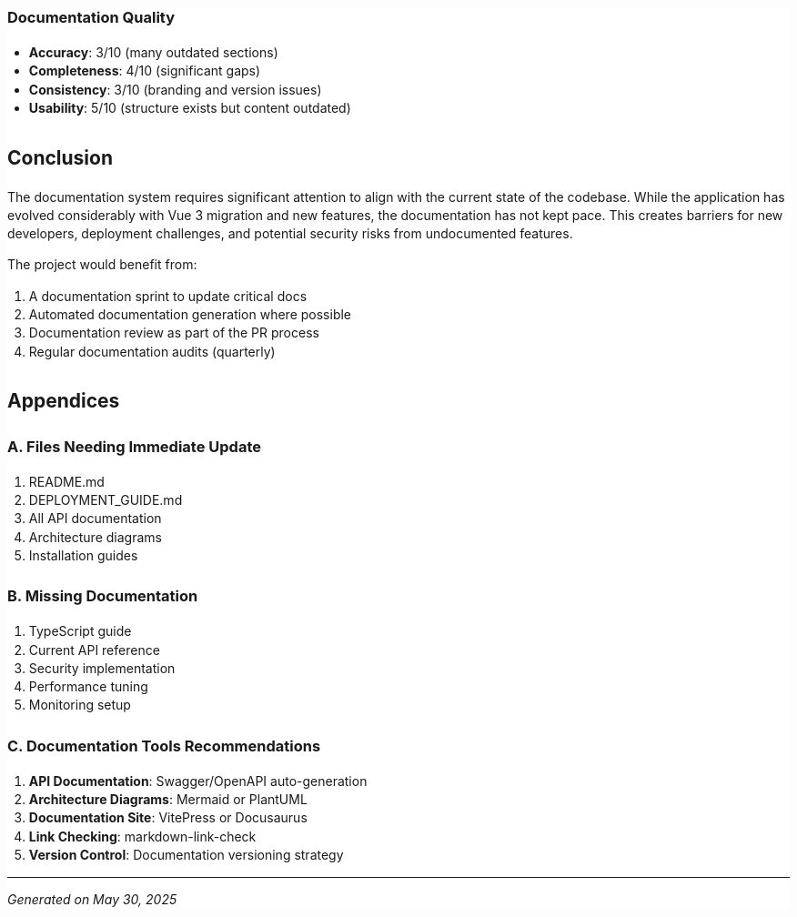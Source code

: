 ### Documentation Quality
- **Accuracy**: 3/10 (many outdated sections)
- **Completeness**: 4/10 (significant gaps)
- **Consistency**: 3/10 (branding and version issues)
- **Usability**: 5/10 (structure exists but content outdated)

## Conclusion

The documentation system requires significant attention to align with the current state of the codebase. While the application has evolved considerably with Vue 3 migration and new features, the documentation has not kept pace. This creates barriers for new developers, deployment challenges, and potential security risks from undocumented features.

The project would benefit from:
1. A documentation sprint to update critical docs
2. Automated documentation generation where possible
3. Documentation review as part of the PR process
4. Regular documentation audits (quarterly)

## Appendices

### A. Files Needing Immediate Update
1. README.md
2. DEPLOYMENT_GUIDE.md
3. All API documentation
4. Architecture diagrams
5. Installation guides

### B. Missing Documentation
1. TypeScript guide
2. Current API reference
3. Security implementation
4. Performance tuning
5. Monitoring setup

### C. Documentation Tools Recommendations
1. **API Documentation**: Swagger/OpenAPI auto-generation
2. **Architecture Diagrams**: Mermaid or PlantUML
3. **Documentation Site**: VitePress or Docusaurus
4. **Link Checking**: markdown-link-check
5. **Version Control**: Documentation versioning strategy

---

*Generated on May 30, 2025*